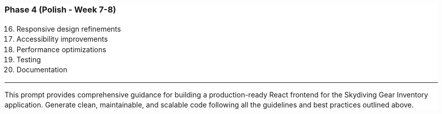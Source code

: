 ### Phase 4 (Polish - Week 7-8)

16. Responsive design refinements
17. Accessibility improvements
18. Performance optimizations
19. Testing
20. Documentation

---

This prompt provides comprehensive guidance for building a production-ready React frontend for the Skydiving Gear Inventory application. Generate clean, maintainable, and scalable code following all the guidelines and best practices outlined above.
